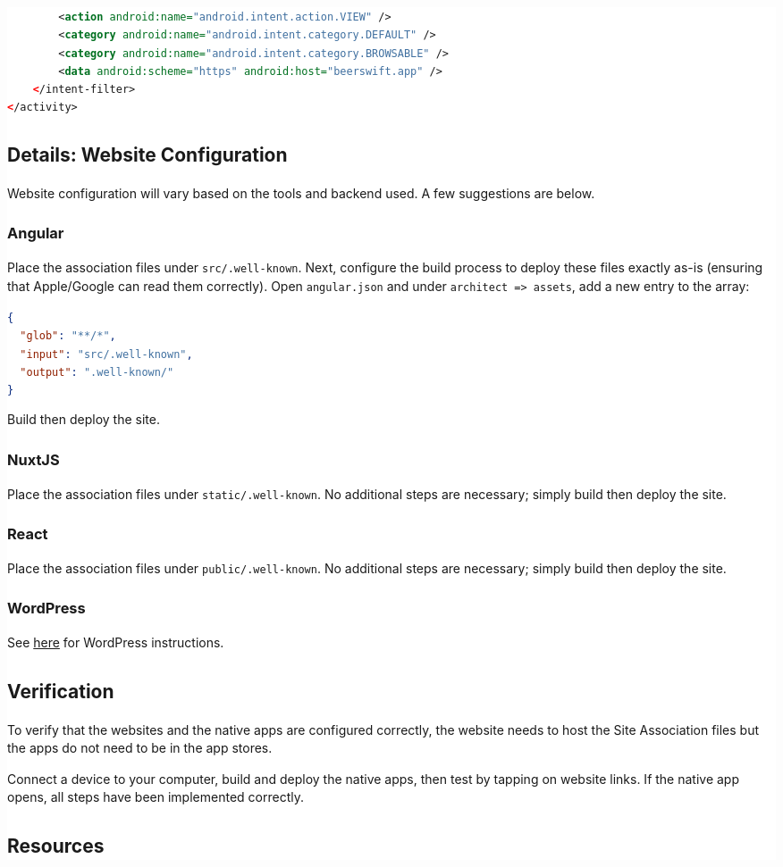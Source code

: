 ```xml
        <action android:name="android.intent.action.VIEW" />
        <category android:name="android.intent.category.DEFAULT" />
        <category android:name="android.intent.category.BROWSABLE" />
        <data android:scheme="https" android:host="beerswift.app" />
    </intent-filter>
</activity>
```

## Details: Website Configuration

Website configuration will vary based on the tools and backend used. A few suggestions are below.

### Angular

Place the association files under `src/.well-known`. Next, configure the build process to deploy these files exactly as-is (ensuring that Apple/Google can read them correctly). Open `angular.json` and under `architect => assets`, add a new entry to the array:

```json
{
  "glob": "**/*",
  "input": "src/.well-known",
  "output": ".well-known/"
}
```

Build then deploy the site.

### NuxtJS

Place the association files under `static/.well-known`. No additional steps are necessary; simply build then deploy the site.

### React

Place the association files under `public/.well-known`. No additional steps are necessary; simply build then deploy the site.

### WordPress

See [here](https://devdactic.com/universal-links-ionic/) for WordPress instructions.

## Verification

To verify that the websites and the native apps are configured correctly, the website needs to host the Site Association files but the apps do not need to be in the app stores.

Connect a device to your computer, build and deploy the native apps, then test by tapping on website links. If the native app opens, all steps have been implemented correctly.

## Resources
